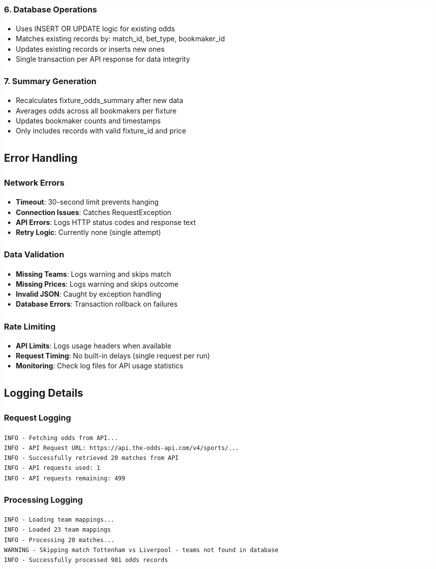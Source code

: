 ### 6. Database Operations
- Uses INSERT OR UPDATE logic for existing odds
- Matches existing records by: match_id, bet_type, bookmaker_id
- Updates existing records or inserts new ones
- Single transaction per API response for data integrity

### 7. Summary Generation
- Recalculates fixture_odds_summary after new data
- Averages odds across all bookmakers per fixture
- Updates bookmaker counts and timestamps
- Only includes records with valid fixture_id and price

## Error Handling

### Network Errors
- **Timeout**: 30-second limit prevents hanging
- **Connection Issues**: Catches RequestException 
- **API Errors**: Logs HTTP status codes and response text
- **Retry Logic**: Currently none (single attempt)

### Data Validation
- **Missing Teams**: Logs warning and skips match
- **Missing Prices**: Logs warning and skips outcome  
- **Invalid JSON**: Caught by exception handling
- **Database Errors**: Transaction rollback on failures

### Rate Limiting
- **API Limits**: Logs usage headers when available
- **Request Timing**: No built-in delays (single request per run)
- **Monitoring**: Check log files for API usage statistics

## Logging Details

### Request Logging
```
INFO - Fetching odds from API...
INFO - API Request URL: https://api.the-odds-api.com/v4/sports/...
INFO - Successfully retrieved 20 matches from API
INFO - API requests used: 1
INFO - API requests remaining: 499
```

### Processing Logging
```
INFO - Loading team mappings...
INFO - Loaded 23 team mappings  
INFO - Processing 20 matches...
WARNING - Skipping match Tottenham vs Liverpool - teams not found in database
INFO - Successfully processed 981 odds records
```

